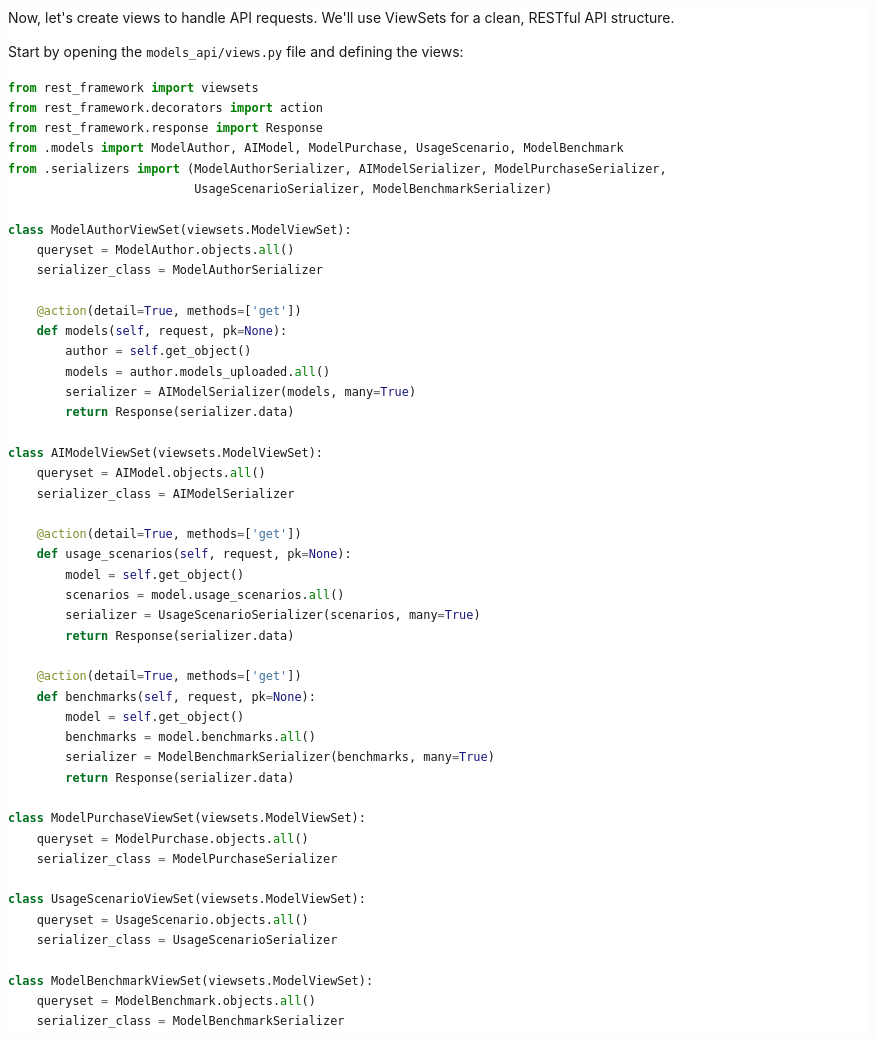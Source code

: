 Now, let's create views to handle API requests. We'll use ViewSets for a clean, RESTful API structure.

Start by opening the `models_api/views.py` file and defining the views:

```python
from rest_framework import viewsets
from rest_framework.decorators import action
from rest_framework.response import Response
from .models import ModelAuthor, AIModel, ModelPurchase, UsageScenario, ModelBenchmark
from .serializers import (ModelAuthorSerializer, AIModelSerializer, ModelPurchaseSerializer,
                          UsageScenarioSerializer, ModelBenchmarkSerializer)

class ModelAuthorViewSet(viewsets.ModelViewSet):
    queryset = ModelAuthor.objects.all()
    serializer_class = ModelAuthorSerializer

    @action(detail=True, methods=['get'])
    def models(self, request, pk=None):
        author = self.get_object()
        models = author.models_uploaded.all()
        serializer = AIModelSerializer(models, many=True)
        return Response(serializer.data)

class AIModelViewSet(viewsets.ModelViewSet):
    queryset = AIModel.objects.all()
    serializer_class = AIModelSerializer

    @action(detail=True, methods=['get'])
    def usage_scenarios(self, request, pk=None):
        model = self.get_object()
        scenarios = model.usage_scenarios.all()
        serializer = UsageScenarioSerializer(scenarios, many=True)
        return Response(serializer.data)

    @action(detail=True, methods=['get'])
    def benchmarks(self, request, pk=None):
        model = self.get_object()
        benchmarks = model.benchmarks.all()
        serializer = ModelBenchmarkSerializer(benchmarks, many=True)
        return Response(serializer.data)

class ModelPurchaseViewSet(viewsets.ModelViewSet):
    queryset = ModelPurchase.objects.all()
    serializer_class = ModelPurchaseSerializer

class UsageScenarioViewSet(viewsets.ModelViewSet):
    queryset = UsageScenario.objects.all()
    serializer_class = UsageScenarioSerializer

class ModelBenchmarkViewSet(viewsets.ModelViewSet):
    queryset = ModelBenchmark.objects.all()
    serializer_class = ModelBenchmarkSerializer
```
